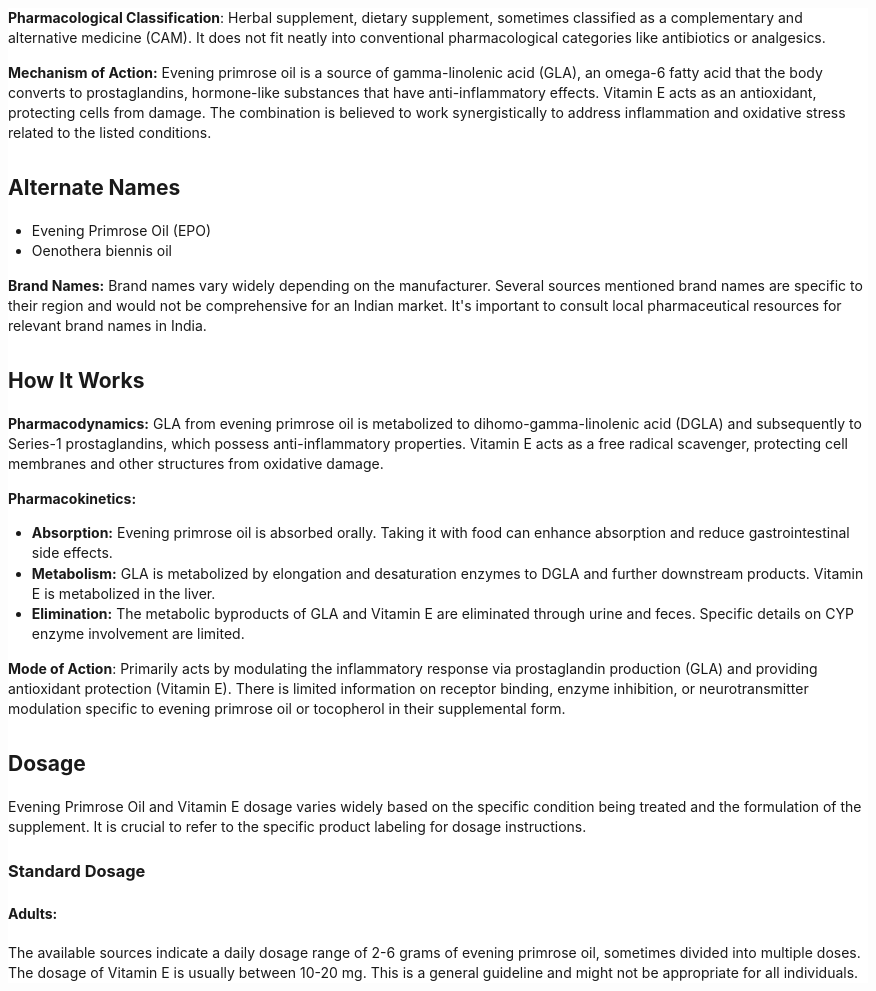 **Pharmacological Classification**: Herbal supplement, dietary supplement, sometimes classified as a complementary and alternative medicine (CAM).  It does not fit neatly into conventional pharmacological categories like antibiotics or analgesics.

**Mechanism of Action:** Evening primrose oil is a source of gamma-linolenic acid (GLA), an omega-6 fatty acid that the body converts to prostaglandins, hormone-like substances that have anti-inflammatory effects.  Vitamin E acts as an antioxidant, protecting cells from damage.  The combination is believed to work synergistically to address inflammation and oxidative stress related to the listed conditions.

## **Alternate Names**

* Evening Primrose Oil (EPO)
* Oenothera biennis oil

**Brand Names:**  Brand names vary widely depending on the manufacturer.  Several sources mentioned brand names are specific to their region and would not be comprehensive for an Indian market.  It's important to consult local pharmaceutical resources for relevant brand names in India.


## **How It Works**

**Pharmacodynamics:**  GLA from evening primrose oil is metabolized to dihomo-gamma-linolenic acid (DGLA) and subsequently to Series-1 prostaglandins, which possess anti-inflammatory properties.  Vitamin E acts as a free radical scavenger, protecting cell membranes and other structures from oxidative damage.

**Pharmacokinetics:** 
* **Absorption:** Evening primrose oil is absorbed orally.  Taking it with food can enhance absorption and reduce gastrointestinal side effects.
* **Metabolism:** GLA is metabolized by elongation and desaturation enzymes to DGLA and further downstream products.  Vitamin E is metabolized in the liver.
* **Elimination:** The metabolic byproducts of GLA and Vitamin E are eliminated through urine and feces.  Specific details on CYP enzyme involvement are limited.

**Mode of Action**: Primarily acts by modulating the inflammatory response via prostaglandin production (GLA) and providing antioxidant protection (Vitamin E).  There is limited information on receptor binding, enzyme inhibition, or neurotransmitter modulation specific to evening primrose oil or tocopherol in their supplemental form.

## **Dosage**

Evening Primrose Oil and Vitamin E dosage varies widely based on the specific condition being treated and the formulation of the supplement.  It is crucial to refer to the specific product labeling for dosage instructions.

### **Standard Dosage**

#### **Adults:**

The available sources indicate a daily dosage range of 2-6 grams of evening primrose oil, sometimes divided into multiple doses. The dosage of Vitamin E is usually between 10-20 mg.  This is a general guideline and might not be appropriate for all individuals. 
